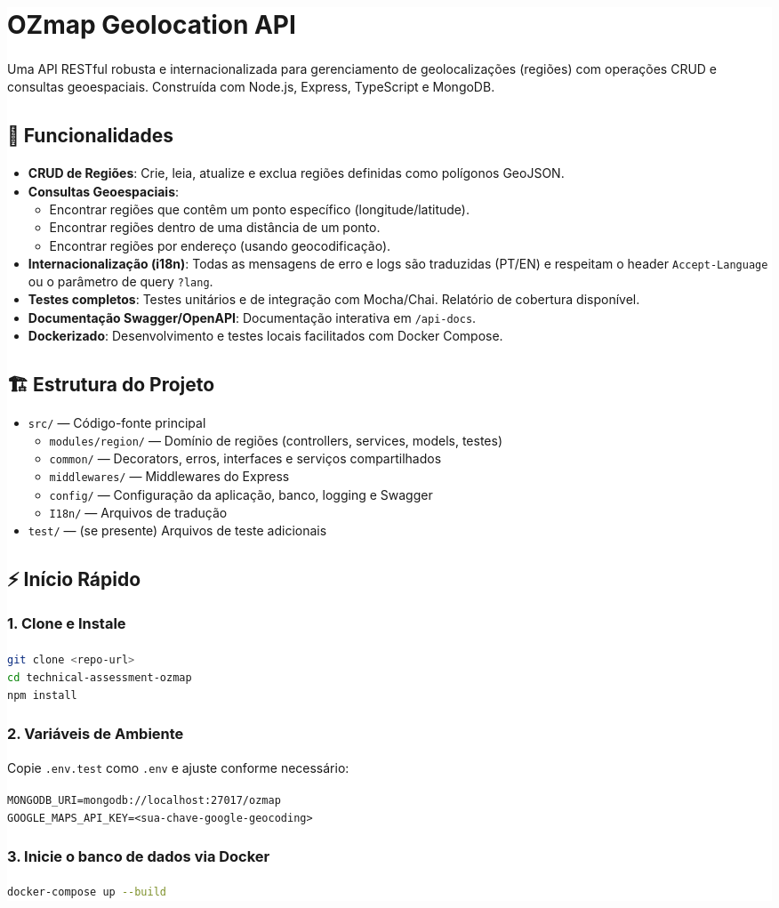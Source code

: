 # OZmap Geolocation API

Uma API RESTful robusta e internacionalizada para gerenciamento de geolocalizações (regiões) com operações CRUD e consultas geoespaciais. Construída com Node.js, Express, TypeScript e MongoDB.

## 🚀 Funcionalidades

- **CRUD de Regiões**: Crie, leia, atualize e exclua regiões definidas como polígonos GeoJSON.
- **Consultas Geoespaciais**:
  - Encontrar regiões que contêm um ponto específico (longitude/latitude).
  - Encontrar regiões dentro de uma distância de um ponto.
  - Encontrar regiões por endereço (usando geocodificação).
- **Internacionalização (i18n)**: Todas as mensagens de erro e logs são traduzidas (PT/EN) e respeitam o header `Accept-Language` ou o parâmetro de query `?lang`.
- **Testes completos**: Testes unitários e de integração com Mocha/Chai. Relatório de cobertura disponível.
- **Documentação Swagger/OpenAPI**: Documentação interativa em `/api-docs`.
- **Dockerizado**: Desenvolvimento e testes locais facilitados com Docker Compose.

## 🏗️ Estrutura do Projeto

- `src/` — Código-fonte principal
  - `modules/region/` — Domínio de regiões (controllers, services, models, testes)
  - `common/` — Decorators, erros, interfaces e serviços compartilhados
  - `middlewares/` — Middlewares do Express
  - `config/` — Configuração da aplicação, banco, logging e Swagger
  - `I18n/` — Arquivos de tradução
- `test/` — (se presente) Arquivos de teste adicionais

## ⚡ Início Rápido

### 1. Clone e Instale

```sh
git clone <repo-url>
cd technical-assessment-ozmap
npm install
```

### 2. Variáveis de Ambiente

Copie `.env.test` como `.env` e ajuste conforme necessário:

```
MONGODB_URI=mongodb://localhost:27017/ozmap
GOOGLE_MAPS_API_KEY=<sua-chave-google-geocoding>
```

### 3. Inicie o banco de dados via Docker

```sh
docker-compose up --build
```
